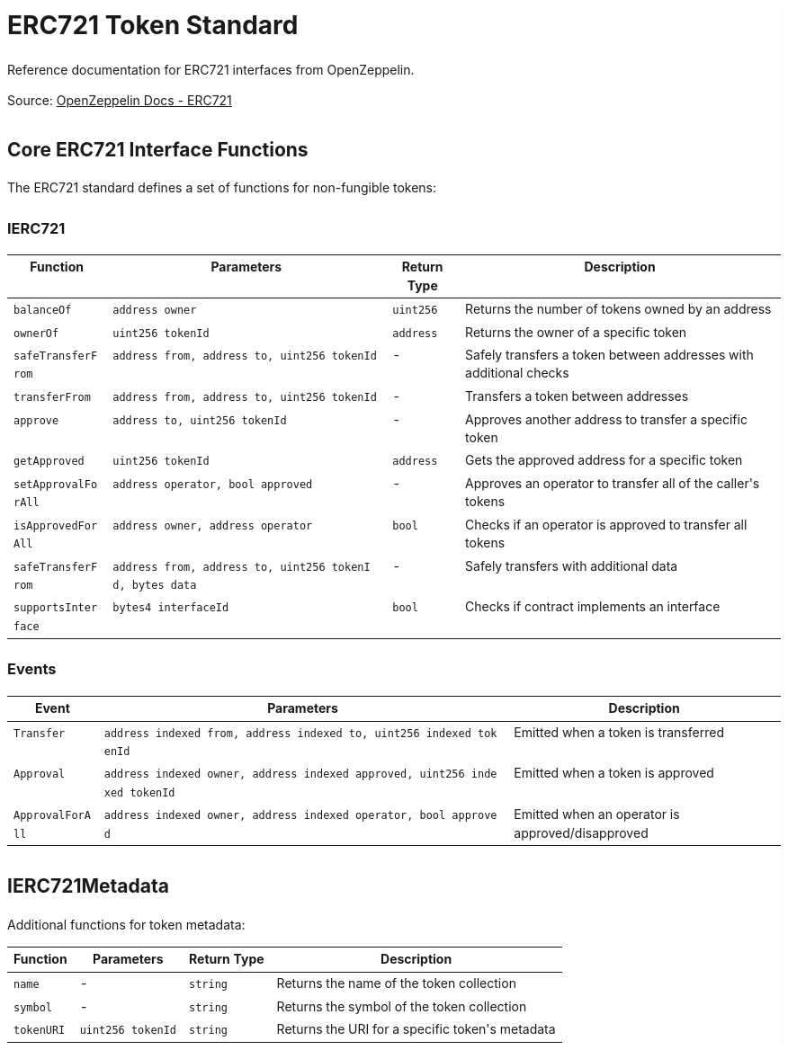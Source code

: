 # ERC721 Token Standard

Reference documentation for ERC721 interfaces from OpenZeppelin.

Source: [OpenZeppelin Docs - ERC721](https://docs.openzeppelin.com/contracts/3.x/api/token/erc721)

## Core ERC721 Interface Functions

The ERC721 standard defines a set of functions for non-fungible tokens:

### IERC721

| Function | Parameters | Return Type | Description |
|----------|------------|-------------|-------------|
| `balanceOf` | `address owner` | `uint256` | Returns the number of tokens owned by an address |
| `ownerOf` | `uint256 tokenId` | `address` | Returns the owner of a specific token |
| `safeTransferFrom` | `address from, address to, uint256 tokenId` | - | Safely transfers a token between addresses with additional checks |
| `transferFrom` | `address from, address to, uint256 tokenId` | - | Transfers a token between addresses |
| `approve` | `address to, uint256 tokenId` | - | Approves another address to transfer a specific token |
| `getApproved` | `uint256 tokenId` | `address` | Gets the approved address for a specific token |
| `setApprovalForAll` | `address operator, bool approved` | - | Approves an operator to transfer all of the caller's tokens |
| `isApprovedForAll` | `address owner, address operator` | `bool` | Checks if an operator is approved to transfer all tokens |
| `safeTransferFrom` | `address from, address to, uint256 tokenId, bytes data` | - | Safely transfers with additional data |
| `supportsInterface` | `bytes4 interfaceId` | `bool` | Checks if contract implements an interface |

### Events

| Event | Parameters | Description |
|-------|------------|-------------|
| `Transfer` | `address indexed from, address indexed to, uint256 indexed tokenId` | Emitted when a token is transferred |
| `Approval` | `address indexed owner, address indexed approved, uint256 indexed tokenId` | Emitted when a token is approved |
| `ApprovalForAll` | `address indexed owner, address indexed operator, bool approved` | Emitted when an operator is approved/disapproved |

## IERC721Metadata

Additional functions for token metadata:

| Function | Parameters | Return Type | Description |
|----------|------------|-------------|-------------|
| `name` | - | `string` | Returns the name of the token collection |
| `symbol` | - | `string` | Returns the symbol of the token collection |
| `tokenURI` | `uint256 tokenId` | `string` | Returns the URI for a specific token's metadata |
